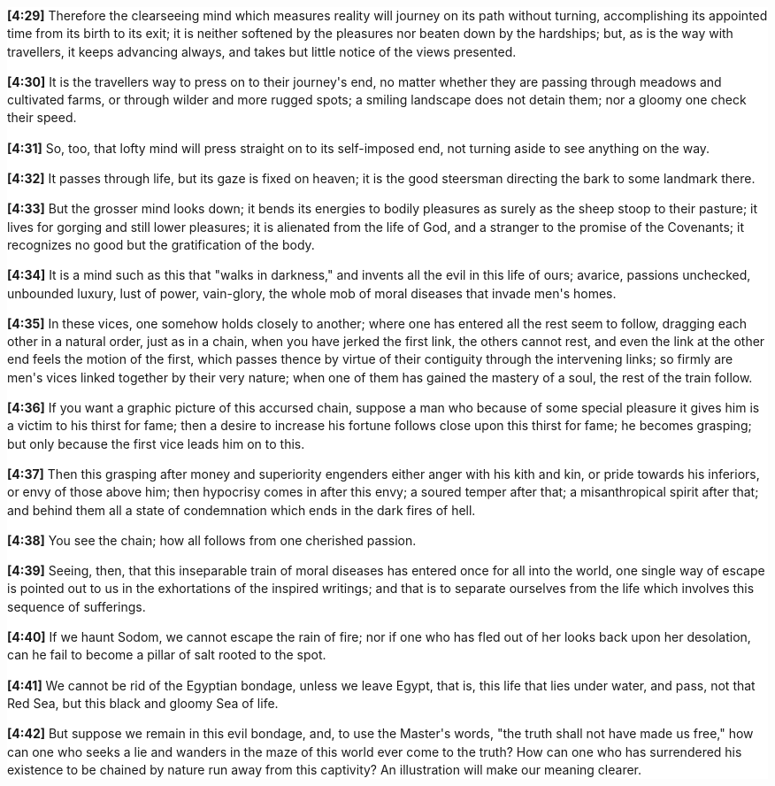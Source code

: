 **[4:29]** Therefore the clearseeing mind which measures reality will journey on its path without turning, accomplishing its appointed time from its birth to its exit; it is neither softened by the pleasures nor beaten down by the hardships; but, as is the way with travellers, it keeps advancing always, and takes but little notice of the views presented.

**[4:30]** It is the travellers way to press on to their journey's end, no matter whether they are passing through meadows and cultivated farms, or through wilder and more rugged spots; a smiling landscape does not detain them; nor a gloomy one check their speed.

**[4:31]** So, too, that lofty mind will press straight on to its self-imposed end, not turning aside to see anything on the way.

**[4:32]** It passes through life, but its gaze is fixed on heaven; it is the good steersman directing the bark to some landmark there.

**[4:33]** But the grosser mind looks down; it bends its energies to bodily pleasures as surely as the sheep stoop to their pasture; it lives for gorging and still lower pleasures; it is alienated from the life of God, and a stranger to the promise of the Covenants; it recognizes no good but the gratification of the body.

**[4:34]** It is a mind such as this that "walks in darkness," and invents all the evil in this life of ours; avarice, passions unchecked, unbounded luxury, lust of power, vain-glory, the whole mob of moral diseases that invade men's homes.

**[4:35]** In these vices, one somehow holds closely to another; where one has entered all the rest seem to follow, dragging each other in a natural order, just as in a chain, when you have jerked the first link, the others cannot rest, and even the link at the other end feels the motion of the first, which passes thence by virtue of their contiguity through the intervening links; so firmly are men's vices linked together by their very nature; when one of them has gained the mastery of a soul, the rest of the train follow.

**[4:36]** If you want a graphic picture of this accursed chain, suppose a man who because of some special pleasure it gives him is a victim to his thirst for fame; then a desire to increase his fortune follows close upon this thirst for fame; he becomes grasping; but only because the first vice leads him on to this.

**[4:37]** Then this grasping after money and superiority engenders either anger with his kith and kin, or pride towards his inferiors, or envy of those above him; then hypocrisy comes in after this envy; a soured temper after that; a misanthropical spirit after that; and behind them all a state of condemnation which ends in the dark fires of hell.

**[4:38]** You see the chain; how all follows from one cherished passion.

**[4:39]** Seeing, then, that this inseparable train of moral diseases has entered once for all into the world, one single way of escape is pointed out to us in the exhortations of the inspired writings; and that is to separate ourselves from the life which involves this sequence of sufferings.

**[4:40]** If we haunt Sodom, we cannot escape the rain of fire; nor if one who has fled out of her looks back upon her desolation, can he fail to become a pillar of salt rooted to the spot.

**[4:41]** We cannot be rid of the Egyptian bondage, unless we leave Egypt, that is, this life that lies under water, and pass, not that Red Sea, but this black and gloomy Sea of life.

**[4:42]** But suppose we remain in this evil bondage, and, to use the Master's words, "the truth shall not have made us free," how can one who seeks a lie and wanders in the maze of this world ever come to the truth? How can one who has surrendered his existence to be chained by nature run away from this captivity? An illustration will make our meaning clearer.

